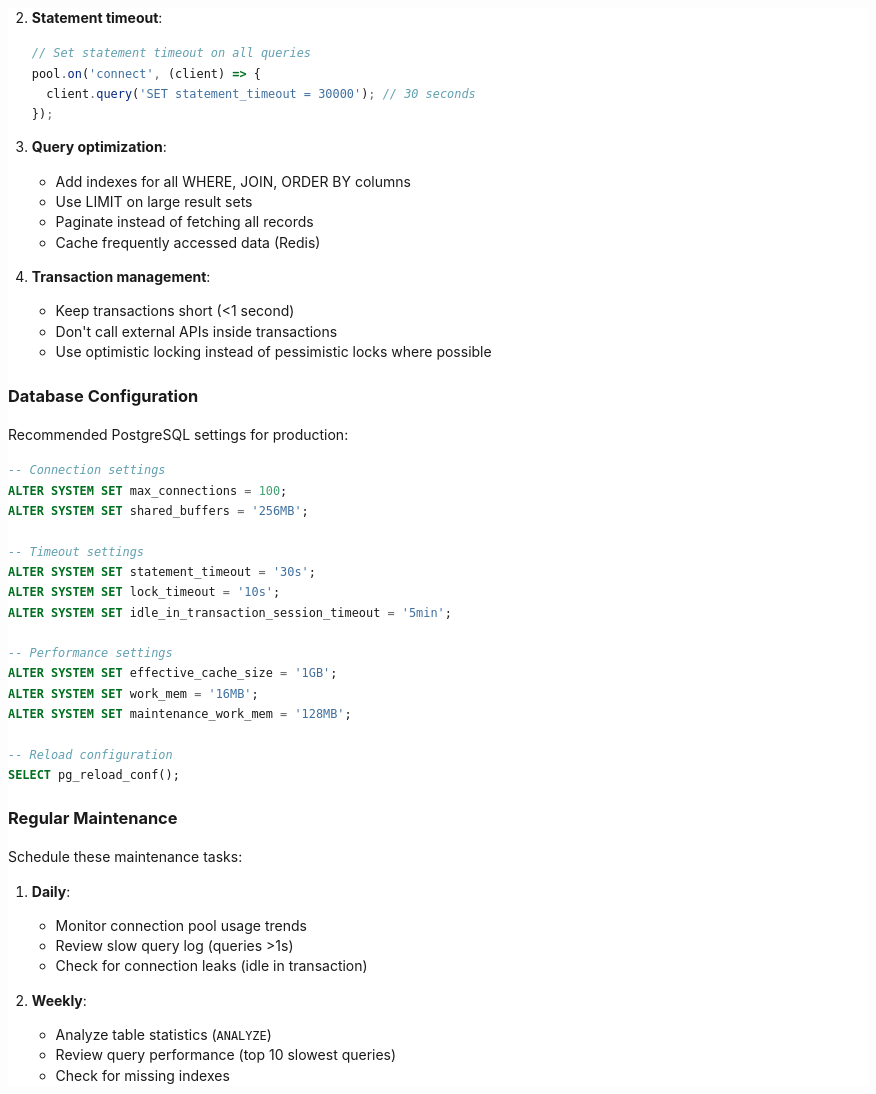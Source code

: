 2. **Statement timeout**:
   ```javascript
   // Set statement timeout on all queries
   pool.on('connect', (client) => {
     client.query('SET statement_timeout = 30000'); // 30 seconds
   });
   ```

3. **Query optimization**:
   - Add indexes for all WHERE, JOIN, ORDER BY columns
   - Use LIMIT on large result sets
   - Paginate instead of fetching all records
   - Cache frequently accessed data (Redis)

4. **Transaction management**:
   - Keep transactions short (<1 second)
   - Don't call external APIs inside transactions
   - Use optimistic locking instead of pessimistic locks where possible

### Database Configuration

Recommended PostgreSQL settings for production:

```sql
-- Connection settings
ALTER SYSTEM SET max_connections = 100;
ALTER SYSTEM SET shared_buffers = '256MB';

-- Timeout settings
ALTER SYSTEM SET statement_timeout = '30s';
ALTER SYSTEM SET lock_timeout = '10s';
ALTER SYSTEM SET idle_in_transaction_session_timeout = '5min';

-- Performance settings
ALTER SYSTEM SET effective_cache_size = '1GB';
ALTER SYSTEM SET work_mem = '16MB';
ALTER SYSTEM SET maintenance_work_mem = '128MB';

-- Reload configuration
SELECT pg_reload_conf();
```

### Regular Maintenance

Schedule these maintenance tasks:

1. **Daily**:
   - Monitor connection pool usage trends
   - Review slow query log (queries >1s)
   - Check for connection leaks (idle in transaction)

2. **Weekly**:
   - Analyze table statistics (`ANALYZE`)
   - Review query performance (top 10 slowest queries)
   - Check for missing indexes
